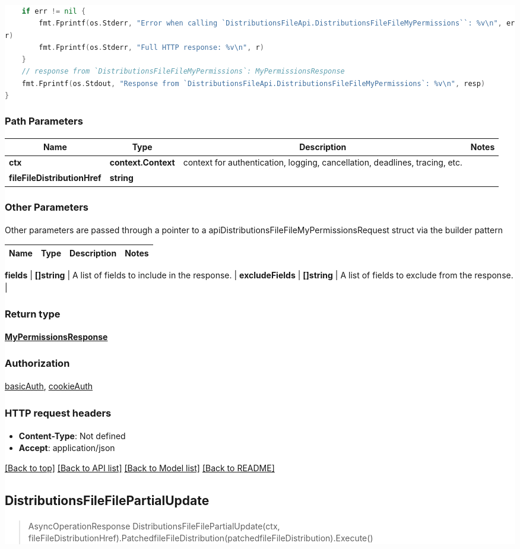```go
    if err != nil {
        fmt.Fprintf(os.Stderr, "Error when calling `DistributionsFileApi.DistributionsFileFileMyPermissions``: %v\n", err)
        fmt.Fprintf(os.Stderr, "Full HTTP response: %v\n", r)
    }
    // response from `DistributionsFileFileMyPermissions`: MyPermissionsResponse
    fmt.Fprintf(os.Stdout, "Response from `DistributionsFileApi.DistributionsFileFileMyPermissions`: %v\n", resp)
}
```

### Path Parameters


Name | Type | Description  | Notes
------------- | ------------- | ------------- | -------------
**ctx** | **context.Context** | context for authentication, logging, cancellation, deadlines, tracing, etc.
**fileFileDistributionHref** | **string** |  | 

### Other Parameters

Other parameters are passed through a pointer to a apiDistributionsFileFileMyPermissionsRequest struct via the builder pattern


Name | Type | Description  | Notes
------------- | ------------- | ------------- | -------------

 **fields** | **[]string** | A list of fields to include in the response. | 
 **excludeFields** | **[]string** | A list of fields to exclude from the response. | 

### Return type

[**MyPermissionsResponse**](MyPermissionsResponse.md)

### Authorization

[basicAuth](../README.md#basicAuth), [cookieAuth](../README.md#cookieAuth)

### HTTP request headers

- **Content-Type**: Not defined
- **Accept**: application/json

[[Back to top]](#) [[Back to API list]](../README.md#documentation-for-api-endpoints)
[[Back to Model list]](../README.md#documentation-for-models)
[[Back to README]](../README.md)


## DistributionsFileFilePartialUpdate

> AsyncOperationResponse DistributionsFileFilePartialUpdate(ctx, fileFileDistributionHref).PatchedfileFileDistribution(patchedfileFileDistribution).Execute()
